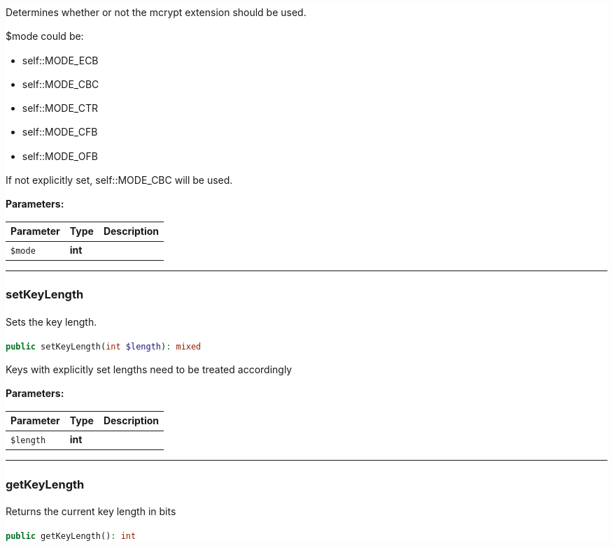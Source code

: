 Determines whether or not the mcrypt extension should be used.

$mode could be:

- self::MODE_ECB

- self::MODE_CBC

- self::MODE_CTR

- self::MODE_CFB

- self::MODE_OFB

If not explicitly set, self::MODE_CBC will be used.






**Parameters:**

| Parameter | Type | Description |
|-----------|------|-------------|
| `$mode` | **int** |  |





***

### setKeyLength

Sets the key length.

```php
public setKeyLength(int $length): mixed
```

Keys with explicitly set lengths need to be treated accordingly






**Parameters:**

| Parameter | Type | Description |
|-----------|------|-------------|
| `$length` | **int** |  |





***

### getKeyLength

Returns the current key length in bits

```php
public getKeyLength(): int
```
